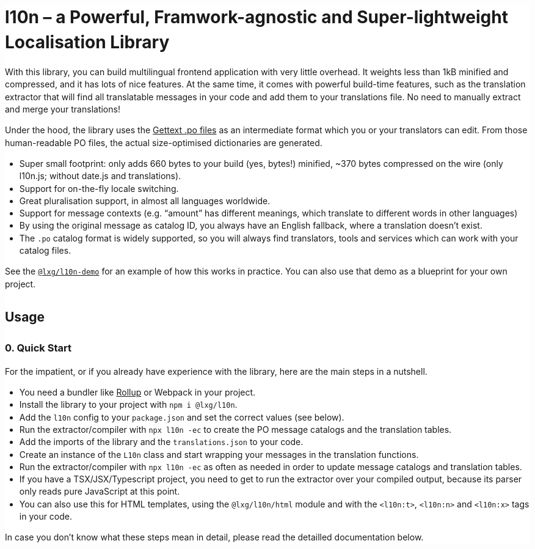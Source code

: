 # l10n – a Powerful, Framwork-agnostic and Super-lightweight Localisation Library

With this library, you can build multilingual frontend application with very little overhead. It weights less than 1kB minified and compressed, and it has lots of nice features. At the same time, it comes with powerful build-time features, such as the translation extractor that will find all translatable messages in your code and add them to your translations file. No need to manually extract and merge your translations!

Under the hood, the library uses the [Gettext .po files](https://en.wikipedia.org/wiki/Gettext) as an intermediate format which you or your translators can edit. From those human-readable PO files, the actual size-optimised dictionaries are generated.

- Super small footprint: only adds 660 bytes to your build (yes, bytes!) minified, ~370 bytes compressed on the wire (only l10n.js; without date.js and translations).
- Support for on-the-fly locale switching.
- Great pluralisation support, in almost all languages worldwide.
- Support for message contexts (e.g. “amount” has different meanings, which translate to different words in other languages)
- By using the original message as catalog ID, you always have an English fallback, where a translation doesn’t exist.
- The `.po` catalog format is widely supported, so you will always find translators, tools and services which can work with your catalog files.

See the [`@lxg/l10n-demo`](https://github.com/lxg/l10n-demo) for an example of how this works in practice. You can also use that demo as a blueprint for your own project.

## Usage

### 0. Quick Start

For the impatient, or if you already have experience with the library, here are the main steps in a nutshell.

- You need a bundler like [Rollup](https://rollupjs.org/) or Webpack in your project.
- Install the library to your project with `npm i @lxg/l10n`.
- Add the `l10n` config to your `package.json` and set the correct values (see below).
- Run the extractor/compiler with `npx l10n -ec` to create the PO message catalogs and the translation tables.
- Add the imports of the library and the `translations.json` to your code.
- Create an instance of the `L10n` class and start wrapping your messages in the translation functions.
- Run the extractor/compiler with `npx l10n -ec` as often as needed in order to update message catalogs and translation tables.
- If you have a TSX/JSX/Typescript project, you need to get to run the extractor over your compiled output, because its parser only reads pure JavaScript at this point.
- You can also use this for HTML templates, using the `@lxg/l10n/html` module and with the `<l10n:t>`, `<l10n:n>` and `<l10n:x>` tags in your code.

In case you don’t know what these steps mean in detail, please read the detailled documentation below.
